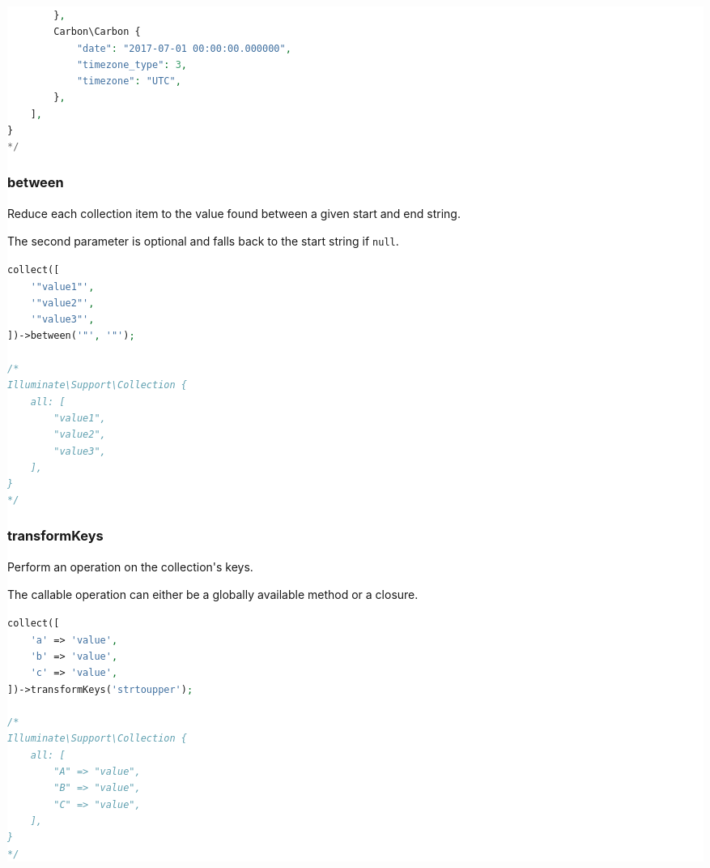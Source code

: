 ```php
        },
        Carbon\Carbon {
            "date": "2017-07-01 00:00:00.000000",
            "timezone_type": 3,
            "timezone": "UTC",
        },
    ],
}
*/
```

### between

Reduce each collection item to the value found between a given start and end string.

The second parameter is optional and falls back to the start string if `null`.

```php
collect([
    '"value1"',
    '"value2"',
    '"value3"',
])->between('"', '"');

/*
Illuminate\Support\Collection {
    all: [
        "value1",
        "value2",
        "value3",
    ],
}
*/
```

### transformKeys

Perform an operation on the collection's keys.

The callable operation can either be a globally available method or a closure.

```php
collect([
    'a' => 'value',
    'b' => 'value',
    'c' => 'value',
])->transformKeys('strtoupper');

/*
Illuminate\Support\Collection {
    all: [
        "A" => "value",
        "B" => "value",
        "C" => "value",
    ],
}
*/
```
